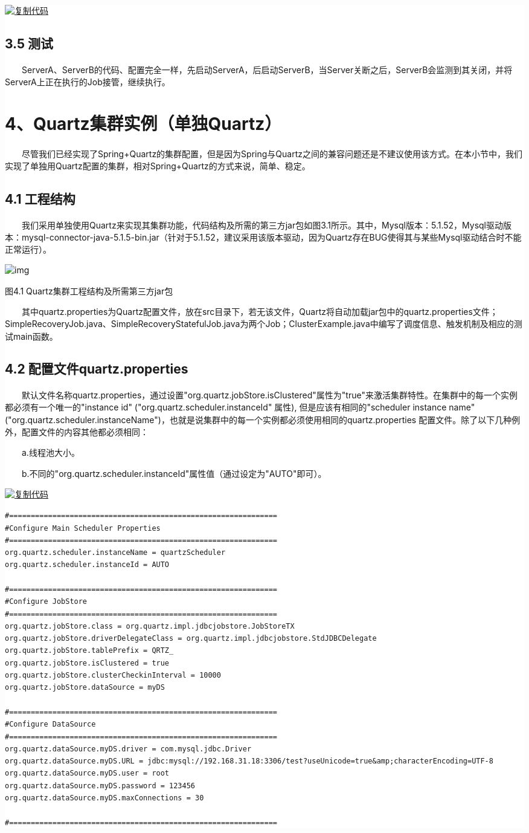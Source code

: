 
[![复制代码](https://common.cnblogs.com/images/copycode.gif)](javascript:void(0);)

## 3.5 测试

　　ServerA、ServerB的代码、配置完全一样，先启动ServerA，后启动ServerB，当Server关断之后，ServerB会监测到其关闭，并将ServerA上正在执行的Job接管，继续执行。

# 4、Quartz集群实例（单独Quartz）

　　尽管我们已经实现了Spring+Quartz的集群配置，但是因为Spring与Quartz之间的兼容问题还是不建议使用该方式。在本小节中，我们实现了单独用Quartz配置的集群，相对Spring+Quartz的方式来说，简单、稳定。

## 4.1 工程结构

　　我们采用单独使用Quartz来实现其集群功能，代码结构及所需的第三方jar包如图3.1所示。其中，Mysql版本：5.1.52，Mysql驱动版本：mysql-connector-java-5.1.5-bin.jar（针对于5.1.52，建议采用该版本驱动，因为Quartz存在BUG使得其与某些Mysql驱动结合时不能正常运行）。

 ![img](https://images0.cnblogs.com/blog2015/704717/201508/241856517966963.x-png)

图4.1 Quartz集群工程结构及所需第三方jar包

　　其中quartz.properties为Quartz配置文件，放在src目录下，若无该文件，Quartz将自动加载jar包中的quartz.properties文件；SimpleRecoveryJob.java、SimpleRecoveryStatefulJob.java为两个Job；ClusterExample.java中编写了调度信息、触发机制及相应的测试main函数。

## 4.2 配置文件quartz.properties

　　默认文件名称quartz.properties，通过设置"org.quartz.jobStore.isClustered"属性为"true"来激活集群特性。在集群中的每一个实例都必须有一个唯一的"instance id" ("org.quartz.scheduler.instanceId" 属性), 但是应该有相同的"scheduler instance name" ("org.quartz.scheduler.instanceName")，也就是说集群中的每一个实例都必须使用相同的quartz.properties 配置文件。除了以下几种例外，配置文件的内容其他都必须相同：

　　a.线程池大小。

　　b.不同的"org.quartz.scheduler.instanceId"属性值（通过设定为"AUTO"即可）。

[![复制代码](https://common.cnblogs.com/images/copycode.gif)](javascript:void(0);)

```
#==============================================================  
#Configure Main Scheduler Properties  
#==============================================================   
org.quartz.scheduler.instanceName = quartzScheduler
org.quartz.scheduler.instanceId = AUTO

#==============================================================  
#Configure JobStore  
#============================================================== 
org.quartz.jobStore.class = org.quartz.impl.jdbcjobstore.JobStoreTX
org.quartz.jobStore.driverDelegateClass = org.quartz.impl.jdbcjobstore.StdJDBCDelegate
org.quartz.jobStore.tablePrefix = QRTZ_
org.quartz.jobStore.isClustered = true
org.quartz.jobStore.clusterCheckinInterval = 10000  
org.quartz.jobStore.dataSource = myDS
 
#==============================================================  
#Configure DataSource  
#============================================================== 
org.quartz.dataSource.myDS.driver = com.mysql.jdbc.Driver
org.quartz.dataSource.myDS.URL = jdbc:mysql://192.168.31.18:3306/test?useUnicode=true&amp;characterEncoding=UTF-8
org.quartz.dataSource.myDS.user = root
org.quartz.dataSource.myDS.password = 123456
org.quartz.dataSource.myDS.maxConnections = 30

#==============================================================  
```